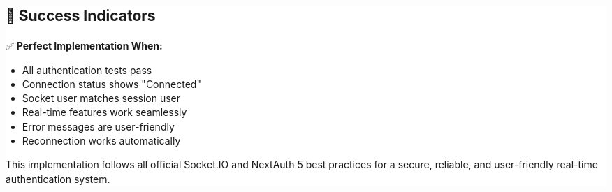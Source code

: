 ## 🎉 Success Indicators

✅ **Perfect Implementation When:**
- All authentication tests pass
- Connection status shows "Connected" 
- Socket user matches session user
- Real-time features work seamlessly
- Error messages are user-friendly
- Reconnection works automatically

This implementation follows all official Socket.IO and NextAuth 5 best practices for a secure, reliable, and user-friendly real-time authentication system.
